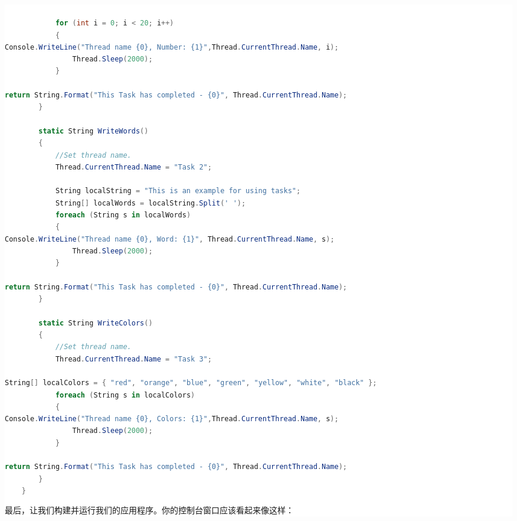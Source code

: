 ```cs

            for (int i = 0; i < 20; i++)
            {
Console.WriteLine("Thread name {0}, Number: {1}",Thread.CurrentThread.Name, i);
                Thread.Sleep(2000);
            }

return String.Format("This Task has completed - {0}", Thread.CurrentThread.Name);
        }

        static String WriteWords()
        {
            //Set thread name.
            Thread.CurrentThread.Name = "Task 2";

            String localString = "This is an example for using tasks";
            String[] localWords = localString.Split(' ');
            foreach (String s in localWords)
            {
Console.WriteLine("Thread name {0}, Word: {1}", Thread.CurrentThread.Name, s);
                Thread.Sleep(2000);
            }

return String.Format("This Task has completed - {0}", Thread.CurrentThread.Name);
        }

        static String WriteColors()
        {
            //Set thread name.
            Thread.CurrentThread.Name = "Task 3";

String[] localColors = { "red", "orange", "blue", "green", "yellow", "white", "black" };
            foreach (String s in localColors)
            {
Console.WriteLine("Thread name {0}, Colors: {1}",Thread.CurrentThread.Name, s);
                Thread.Sleep(2000);
            }

return String.Format("This Task has completed - {0}", Thread.CurrentThread.Name);
        }
    }
```

最后，让我们构建并运行我们的应用程序。你的控制台窗口应该看起来像这样：
